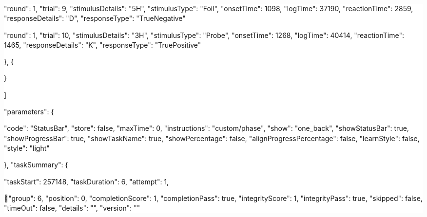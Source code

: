 "round": 1,
"trial": 9,
"stimulusDetails": "5H",
"stimulusType": "Foil",
"onsetTime": 1098,
"logTime": 37190,
"reactionTime": 2859,
"responseDetails": "D",
"responseType": "TrueNegative"

"round": 1,
"trial": 10,
"stimulusDetails": "3H",
"stimulusType": "Probe",
"onsetTime": 1268,
"logTime": 40414,
"reactionTime": 1465,
"responseDetails": "K",
"responseType": "TruePositive"

},
{

}

]

"parameters": {

"code": "StatusBar",
"store": false,
"maxTime": 0,
"instructions": "custom/phase",
"show": "one_back",
"showStatusBar": true,
"showProgressBar": true,
"showTaskName": true,
"showPercentage": false,
"alignProgressPercentage": false,
"learnStyle": false,
"style": "light"

},
"taskSummary": {

"taskStart": 257148,
"taskDuration": 6,
"attempt": 1,

"group": 6,
"position": 0,
"completionScore": 1,
"completionPass": true,
"integrityScore": 1,
"integrityPass": true,
"skipped": false,
"timeOut": false,
"details": "",
"version": ""
